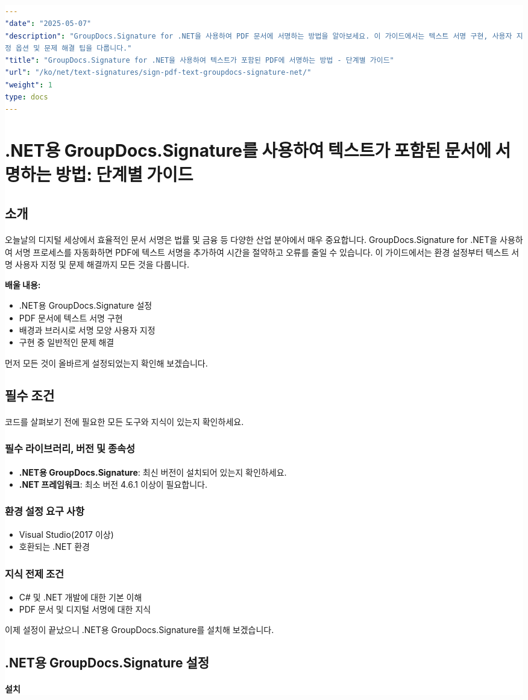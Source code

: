 ```yaml
---
"date": "2025-05-07"
"description": "GroupDocs.Signature for .NET을 사용하여 PDF 문서에 서명하는 방법을 알아보세요. 이 가이드에서는 텍스트 서명 구현, 사용자 지정 옵션 및 문제 해결 팁을 다룹니다."
"title": "GroupDocs.Signature for .NET을 사용하여 텍스트가 포함된 PDF에 서명하는 방법 - 단계별 가이드"
"url": "/ko/net/text-signatures/sign-pdf-text-groupdocs-signature-net/"
"weight": 1
type: docs
---
```

# .NET용 GroupDocs.Signature를 사용하여 텍스트가 포함된 문서에 서명하는 방법: 단계별 가이드

## 소개

오늘날의 디지털 세상에서 효율적인 문서 서명은 법률 및 금융 등 다양한 산업 분야에서 매우 중요합니다. GroupDocs.Signature for .NET을 사용하여 서명 프로세스를 자동화하면 PDF에 텍스트 서명을 추가하여 시간을 절약하고 오류를 줄일 수 있습니다. 이 가이드에서는 환경 설정부터 텍스트 서명 사용자 지정 및 문제 해결까지 모든 것을 다룹니다.

**배울 내용:**
- .NET용 GroupDocs.Signature 설정
- PDF 문서에 텍스트 서명 구현
- 배경과 브러시로 서명 모양 사용자 지정
- 구현 중 일반적인 문제 해결

먼저 모든 것이 올바르게 설정되었는지 확인해 보겠습니다.

## 필수 조건

코드를 살펴보기 전에 필요한 모든 도구와 지식이 있는지 확인하세요.

### 필수 라이브러리, 버전 및 종속성
- **.NET용 GroupDocs.Signature**: 최신 버전이 설치되어 있는지 확인하세요.
- **.NET 프레임워크**: 최소 버전 4.6.1 이상이 필요합니다.

### 환경 설정 요구 사항
- Visual Studio(2017 이상)
- 호환되는 .NET 환경

### 지식 전제 조건
- C# 및 .NET 개발에 대한 기본 이해
- PDF 문서 및 디지털 서명에 대한 지식

이제 설정이 끝났으니 .NET용 GroupDocs.Signature를 설치해 보겠습니다.

## .NET용 GroupDocs.Signature 설정

**설치**
